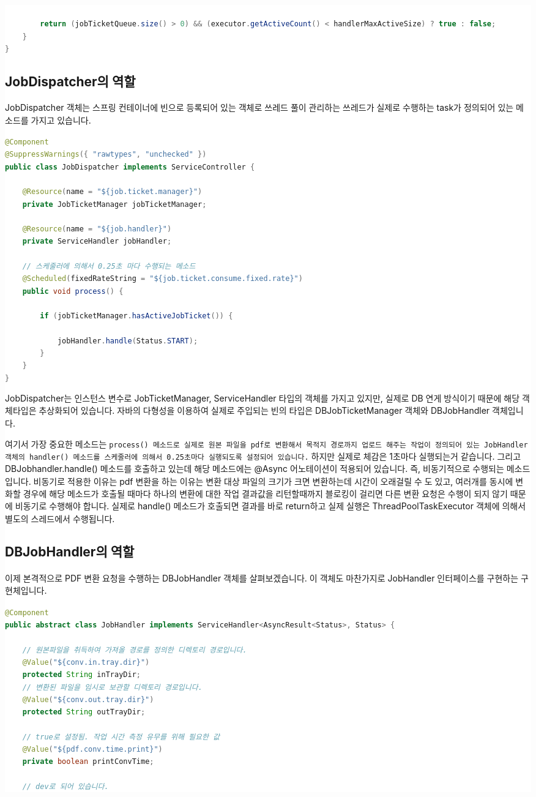 ```java
		
		return (jobTicketQueue.size() > 0) && (executor.getActiveCount() < handlerMaxActiveSize) ? true : false;
	}	
}
```

## JobDispatcher의 역할
JobDispatcher 객체는 스프링 컨테이너에 빈으로 등록되어 있는 객체로 쓰레드 풀이 관리하는 쓰레드가 실제로 수행하는 task가 정의되어 있는 메소드를 가지고 있습니다.


```java
@Component
@SuppressWarnings({ "rawtypes", "unchecked" })
public class JobDispatcher implements ServiceController {
	
	@Resource(name = "${job.ticket.manager}")
	private JobTicketManager jobTicketManager;
	
	@Resource(name = "${job.handler}")
	private ServiceHandler jobHandler;

	// 스케줄러에 의해서 0.25초 마다 수행되는 메소드
	@Scheduled(fixedRateString = "${job.ticket.consume.fixed.rate}")
	public void process() {

		if (jobTicketManager.hasActiveJobTicket()) {
	
			jobHandler.handle(Status.START);
		}
	}
}
```

JobDispatcher는 인스턴스 변수로 JobTicketManager, ServiceHandler 타입의 객체를 가지고 있지만, 실제로 DB 연게 방식이기 때문에 해당 객체타입은 추상화되어 있습니다. 자바의 다형성을 이용하여 실제로 주입되는 빈의 타입은 DBJobTicketManager 객체와 DBJobHandler 객체입니다.

여기서 가장 중요한 메소드는 `process() 메소드로 실제로 원본 파일을 pdf로 변환해서 목적지 경로까지 업로드 해주는 작업이 정의되어 있는 JobHandler 객체의 handler() 메소드를 스케줄러에 의해서 0.25초마다 실행되도록 설정되어 있습니다.` 하지만 실제로 체감은 1초마다 실행되는거 같습니다.
그리고 DBJobhandler.handle() 메소드를 호출하고 있는데 해당 메소드에는 @Async 어노테이션이 적용되어 있습니다. 즉, 비동기적으로 수행되는 메소드입니다. 비동기로 적용한 이유는 pdf 변환을 하는 이유는 변환 대상 파일의 크기가 크면 변환하는데 시간이 오래걸릴 수 도 있고, 여러개를 동시에 변화할 경우에 해당 메소드가 호출될 때마다 하나의 변환에 대한 작업 결과값을 리턴할때까지 블로킹이 걸리면 다른 변환 요청은 수행이 되지 않기 때문에 비동기로 수행해야 합니다. 
실제로 handle() 메소드가 호출되면 결과를 바로 return하고 실제 실행은 ThreadPoolTaskExecutor 객체에 의해서 별도의 스레드에서 수행됩니다.



## DBJobHandler의 역할

이제 본격적으로 PDF 변환 요청을 수행하는 DBJobHandler 객체를 살펴보겠습니다. 이 객체도 마찬가지로 JobHandler 인터페이스를 구현하는 구현체입니다. 

```java
@Component
public abstract class JobHandler implements ServiceHandler<AsyncResult<Status>, Status> {
    
    // 원본파일을 취득하여 가져올 경로를 정의한 디렉토리 경로입니다.
	@Value("${conv.in.tray.dir}")
	protected String inTrayDir;
	// 변환된 파일을 임시로 보관할 디렉토리 경로입니다.
	@Value("${conv.out.tray.dir}")
	protected String outTrayDir;
	
    // true로 설정됨. 작업 시간 측정 유무를 위해 필요한 값
	@Value("${pdf.conv.time.print}")
	private boolean printConvTime;
    
    // dev로 되어 있습니다.
```